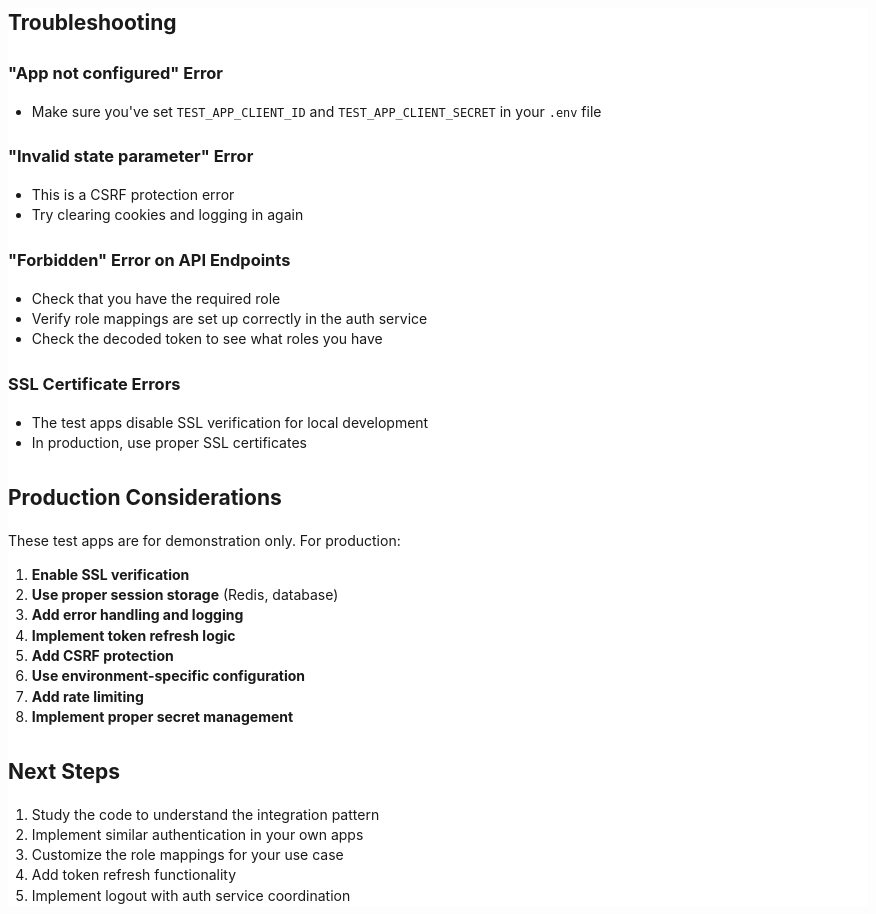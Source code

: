 ## Troubleshooting

### "App not configured" Error
- Make sure you've set `TEST_APP_CLIENT_ID` and `TEST_APP_CLIENT_SECRET` in your `.env` file

### "Invalid state parameter" Error
- This is a CSRF protection error
- Try clearing cookies and logging in again

### "Forbidden" Error on API Endpoints
- Check that you have the required role
- Verify role mappings are set up correctly in the auth service
- Check the decoded token to see what roles you have

### SSL Certificate Errors
- The test apps disable SSL verification for local development
- In production, use proper SSL certificates

## Production Considerations

These test apps are for demonstration only. For production:

1. **Enable SSL verification**
2. **Use proper session storage** (Redis, database)
3. **Add error handling and logging**
4. **Implement token refresh logic**
5. **Add CSRF protection**
6. **Use environment-specific configuration**
7. **Add rate limiting**
8. **Implement proper secret management**

## Next Steps

1. Study the code to understand the integration pattern
2. Implement similar authentication in your own apps
3. Customize the role mappings for your use case
4. Add token refresh functionality
5. Implement logout with auth service coordination